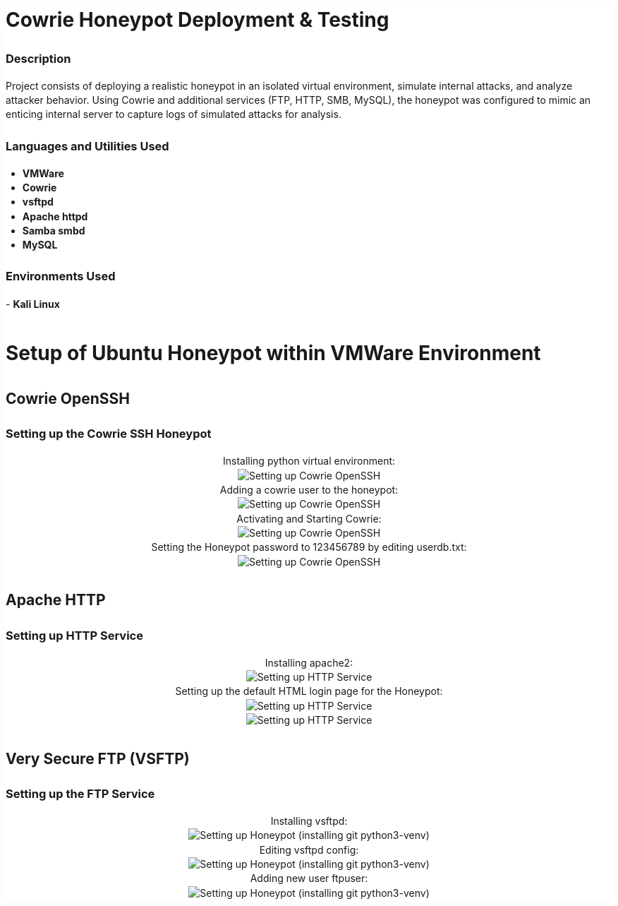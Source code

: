<h1>Cowrie Honeypot Deployment & Testing</h1>

<h3>Description</h3>
Project consists of deploying a realistic honeypot in an isolated virtual environment, simulate internal attacks, and analyze attacker behavior. Using Cowrie and additional services (FTP, HTTP, SMB, MySQL), the honeypot was configured to mimic an enticing internal server to capture logs of simulated attacks for analysis.
<br>

<h3>Languages and Utilities Used</h3>

- <b>VMWare</b> 
- <b>Cowrie</b>
- <b>vsftpd</b>
- <b>Apache httpd</b>
- <b>Samba smbd</b>
- <b>MySQL</b>

<h3>Environments Used </h3>
- <b>Kali Linux</b>



<h1>Setup of Ubuntu Honeypot within VMWare Environment</h1>

<h2>Cowrie OpenSSH</h2>
<h3>Setting up the Cowrie SSH Honeypot</h3>
<p align="center">
Installing python virtual environment:<br>
<img src="https://i.imgur.com/4miRnKd.png" height="80%" width="80%" alt="Setting up Cowrie OpenSSH"/><br>
Adding a cowrie user to the honeypot:<br>
<img src="https://i.imgur.com/N10xVyd.png" height="80%" width="80%" alt="Setting up Cowrie OpenSSH"/><br>
Activating and Starting Cowrie:<br>
<img src="https://i.imgur.com/3UMcjcM.png" height="80%" width="80%" alt="Setting up Cowrie OpenSSH"/><br>
Setting the Honeypot password to 123456789 by editing userdb.txt:<br>
<img src="https://i.imgur.com/vbitZlC.png" height="80%" width="80%" alt="Setting up Cowrie OpenSSH"/><br>
</p>

<h2>Apache HTTP</h2>
<h3>Setting up HTTP Service</h3>
<p align="center">
Installing apache2:<br>
<img src="https://i.imgur.com/7aRDUlV.png" height="80%" width="80%" alt="Setting up HTTP Service"/><br>
Setting up the default HTML login page for the Honeypot:<br>
<img src="https://i.imgur.com/ibL9f6d.png" height="80%" width="80%" alt="Setting up HTTP Service"/><br>
<img src="https://i.imgur.com/Hdrv0ys.png" height="80%" width="80%" alt="Setting up HTTP Service"/><br>
</p>

<h2>Very Secure FTP (VSFTP)</h2>
<h3>Setting up the FTP Service</h3>
<p align="center">
Installing vsftpd:<br>
<img src="https://i.imgur.com/I8XDb6I.png" height="80%" width="80%" alt="Setting up Honeypot (installing git python3-venv)"/><br>
Editing vsftpd config:<br>
<img src="https://i.imgur.com/r6UYGSc.png" height="80%" width="80%" alt="Setting up Honeypot (installing git python3-venv)"/><br>
Adding new user ftpuser:<br>
<img src="https://i.imgur.com/0u4sPax.png" height="80%" width="80%" alt="Setting up Honeypot (installing git python3-venv)"/><br>
</p>
